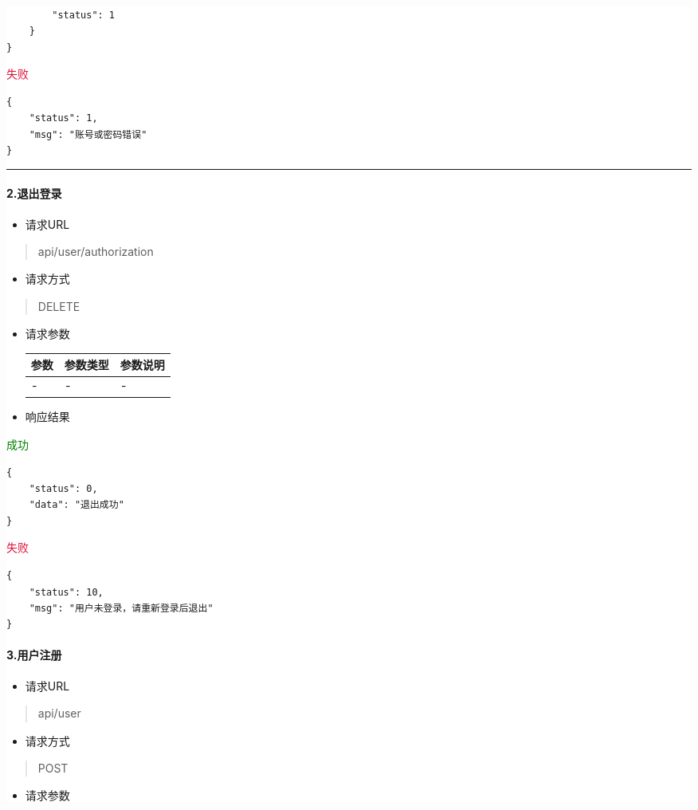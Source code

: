 ```
        "status": 1
    }
}
```

<font color = '#DC143C' >失败</font>
```
{
    "status": 1,
    "msg": "账号或密码错误"
}
```

------






#### 2.退出登录

*  请求URL
> api/user/authorization
* 请求方式
> DELETE
* 请求参数

	| 参数| 参数类型| 参数说明  |
	| ---|--------| -- |
	| -  |  - | -  |

* 响应结果

<font color = '#008000' >成功</font>

```
{
    "status": 0,
    "data": "退出成功"
}
```

<font color = '#DC143C' >失败</font>
```
{
    "status": 10,
    "msg": "用户未登录，请重新登录后退出"
}
```


#### 3.用户注册

*  请求URL
> api/user
* 请求方式
> POST
* 请求参数
